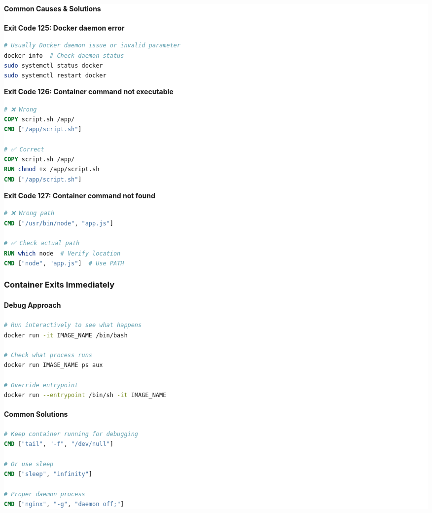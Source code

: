 #### Common Causes & Solutions

**Exit Code 125: Docker daemon error**

```bash
# Usually Docker daemon issue or invalid parameter
docker info  # Check daemon status
sudo systemctl status docker
sudo systemctl restart docker
```

**Exit Code 126: Container command not executable**

```dockerfile
# ❌ Wrong
COPY script.sh /app/
CMD ["/app/script.sh"]

# ✅ Correct
COPY script.sh /app/
RUN chmod +x /app/script.sh
CMD ["/app/script.sh"]
```

**Exit Code 127: Container command not found**

```dockerfile
# ❌ Wrong path
CMD ["/usr/bin/node", "app.js"]

# ✅ Check actual path
RUN which node  # Verify location
CMD ["node", "app.js"]  # Use PATH
```

### Container Exits Immediately

#### Debug Approach

```bash
# Run interactively to see what happens
docker run -it IMAGE_NAME /bin/bash

# Check what process runs
docker run IMAGE_NAME ps aux

# Override entrypoint
docker run --entrypoint /bin/sh -it IMAGE_NAME
```

#### Common Solutions

```dockerfile
# Keep container running for debugging
CMD ["tail", "-f", "/dev/null"]

# Or use sleep
CMD ["sleep", "infinity"]

# Proper daemon process
CMD ["nginx", "-g", "daemon off;"]
```
